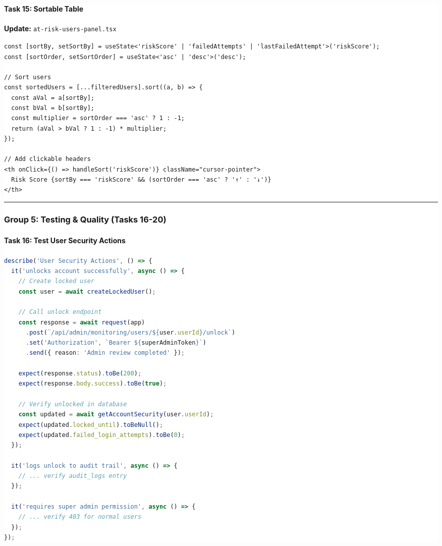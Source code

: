 #### Task 15: Sortable Table
**Update:** `at-risk-users-panel.tsx`

```tsx
const [sortBy, setSortBy] = useState<'riskScore' | 'failedAttempts' | 'lastFailedAttempt'>('riskScore');
const [sortOrder, setSortOrder] = useState<'asc' | 'desc'>('desc');

// Sort users
const sortedUsers = [...filteredUsers].sort((a, b) => {
  const aVal = a[sortBy];
  const bVal = b[sortBy];
  const multiplier = sortOrder === 'asc' ? 1 : -1;
  return (aVal > bVal ? 1 : -1) * multiplier;
});

// Add clickable headers
<th onClick={() => handleSort('riskScore')} className="cursor-pointer">
  Risk Score {sortBy === 'riskScore' && (sortOrder === 'asc' ? '↑' : '↓')}
</th>
```

---

### Group 5: Testing & Quality (Tasks 16-20)

#### Task 16: Test User Security Actions

```typescript
describe('User Security Actions', () => {
  it('unlocks account successfully', async () => {
    // Create locked user
    const user = await createLockedUser();
    
    // Call unlock endpoint
    const response = await request(app)
      .post(`/api/admin/monitoring/users/${user.userId}/unlock`)
      .set('Authorization', `Bearer ${superAdminToken}`)
      .send({ reason: 'Admin review completed' });
    
    expect(response.status).toBe(200);
    expect(response.body.success).toBe(true);
    
    // Verify unlocked in database
    const updated = await getAccountSecurity(user.userId);
    expect(updated.locked_until).toBeNull();
    expect(updated.failed_login_attempts).toBe(0);
  });
  
  it('logs unlock to audit trail', async () => {
    // ... verify audit_logs entry
  });
  
  it('requires super admin permission', async () => {
    // ... verify 403 for normal users
  });
});
```
